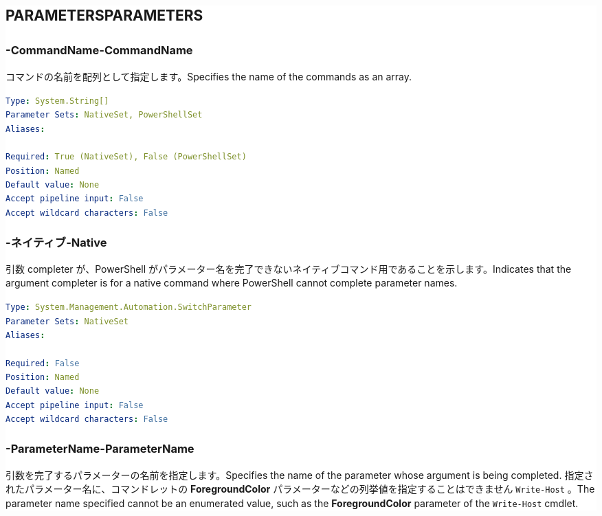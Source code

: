 ## <span data-ttu-id="2edfc-143">PARAMETERS</span><span class="sxs-lookup"><span data-stu-id="2edfc-143">PARAMETERS</span></span>

### <span data-ttu-id="2edfc-144">-CommandName</span><span class="sxs-lookup"><span data-stu-id="2edfc-144">-CommandName</span></span>

<span data-ttu-id="2edfc-145">コマンドの名前を配列として指定します。</span><span class="sxs-lookup"><span data-stu-id="2edfc-145">Specifies the name of the commands as an array.</span></span>

```yaml
Type: System.String[]
Parameter Sets: NativeSet, PowerShellSet
Aliases:

Required: True (NativeSet), False (PowerShellSet)
Position: Named
Default value: None
Accept pipeline input: False
Accept wildcard characters: False
```

### <span data-ttu-id="2edfc-146">-ネイティブ</span><span class="sxs-lookup"><span data-stu-id="2edfc-146">-Native</span></span>

<span data-ttu-id="2edfc-147">引数 completer が、PowerShell がパラメーター名を完了できないネイティブコマンド用であることを示します。</span><span class="sxs-lookup"><span data-stu-id="2edfc-147">Indicates that the argument completer is for a native command where PowerShell cannot complete parameter names.</span></span>

```yaml
Type: System.Management.Automation.SwitchParameter
Parameter Sets: NativeSet
Aliases:

Required: False
Position: Named
Default value: None
Accept pipeline input: False
Accept wildcard characters: False
```

### <span data-ttu-id="2edfc-148">-ParameterName</span><span class="sxs-lookup"><span data-stu-id="2edfc-148">-ParameterName</span></span>

<span data-ttu-id="2edfc-149">引数を完了するパラメーターの名前を指定します。</span><span class="sxs-lookup"><span data-stu-id="2edfc-149">Specifies the name of the parameter whose argument is being completed.</span></span> <span data-ttu-id="2edfc-150">指定されたパラメーター名に、コマンドレットの **ForegroundColor** パラメーターなどの列挙値を指定することはできません `Write-Host` 。</span><span class="sxs-lookup"><span data-stu-id="2edfc-150">The parameter name specified cannot be an enumerated value, such as the **ForegroundColor** parameter of the `Write-Host` cmdlet.</span></span>
